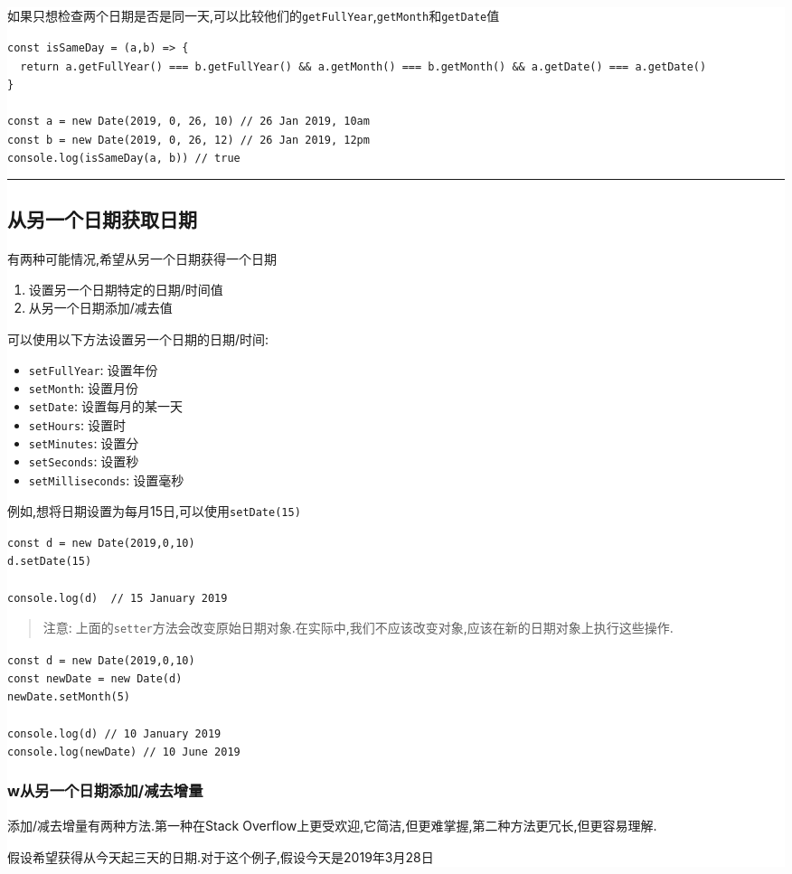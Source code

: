 如果只想检查两个日期是否是同一天,可以比较他们的`getFullYear`,`getMonth`和`getDate`值

```
const isSameDay = (a,b) => {
  return a.getFullYear() === b.getFullYear() && a.getMonth() === b.getMonth() && a.getDate() === a.getDate()
} 

const a = new Date(2019, 0, 26, 10) // 26 Jan 2019, 10am
const b = new Date(2019, 0, 26, 12) // 26 Jan 2019, 12pm
console.log(isSameDay(a, b)) // true
```

---

## **从另一个日期获取日期**

有两种可能情况,希望从另一个日期获得一个日期

1. 设置另一个日期特定的日期/时间值
2. 从另一个日期添加/减去值

可以使用以下方法设置另一个日期的日期/时间:

- `setFullYear`: 设置年份
- `setMonth`: 设置月份
- `setDate`: 设置每月的某一天
- `setHours`: 设置时
- `setMinutes`: 设置分
- `setSeconds`: 设置秒
- `setMilliseconds`: 设置毫秒

例如,想将日期设置为每月15日,可以使用`setDate(15)`

```
const d = new Date(2019,0,10)
d.setDate(15)

console.log(d)  // 15 January 2019
```

> 注意: 上面的`setter`方法会改变原始日期对象.在实际中,我们不应该改变对象,应该在新的日期对象上执行这些操作.

```
const d = new Date(2019,0,10)
const newDate = new Date(d)
newDate.setMonth(5)

console.log(d) // 10 January 2019
console.log(newDate) // 10 June 2019
```

### **w从另一个日期添加/减去增量**

添加/减去增量有两种方法.第一种在Stack Overflow上更受欢迎,它简洁,但更难掌握,第二种方法更冗长,但更容易理解.

假设希望获得从今天起三天的日期.对于这个例子,假设今天是2019年3月28日
